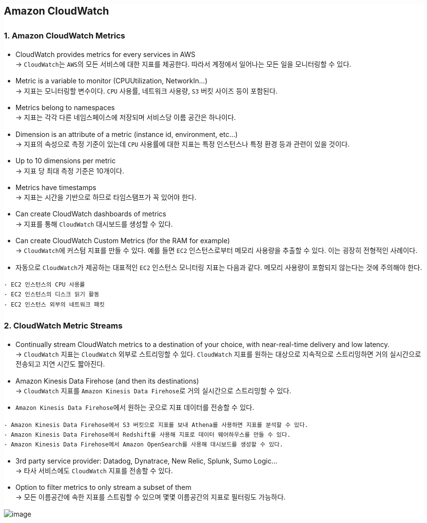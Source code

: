 ## Amazon CloudWatch
### 1. Amazon CloudWatch Metrics
- CloudWatch provides metrics for every services in AWS  
→ `CloudWatch`는 `AWS`의 모든 서비스에 대한 지표를 제공한다. 따라서 계정에서 일어나는 모든 일을 모니터링할 수 있다.

- Metric is a variable to monitor (CPUUtilization, NetworkIn…)  
→ 지표는 모니터링할 변수이다. `CPU` 사용률, 네트워크 사용량, `S3` 버킷 사이즈 등이 포함된다.

- Metrics belong to namespaces  
→ 지표는 각각 다른 네임스페이스에 저장되며 서비스당 이름 공간은 하나이다.

- Dimension is an attribute of a metric (instance id, environment, etc…)  
→ 지표의 속성으로 측정 기준이 있는데 `CPU` 사용률에 대한 지표는 특정 인스턴스나 특정 환경 등과 관련이 있을 것이다.

- Up to 10 dimensions per metric  
→ 지표 당 최대 측정 기준은 10개이다.

- Metrics have timestamps  
→ 지표는 시간을 기반으로 하므로 타임스탬프가 꼭 있어야 한다.

- Can create CloudWatch dashboards of metrics  
→ 지표를 통해 `CloudWatch` 대시보드를 생성할 수 있다.

- Can create CloudWatch Custom Metrics (for the RAM for example)  
→ `CloudWatch`에 커스텀 지표를 만들 수 있다. 예를 들면 `EC2` 인스턴스로부터 메모리 사용량을 추출할 수 있다. 이는 굉장히 전형적인 사례이다.

- 자동으로 `CloudWatch`가 제공하는 대표적인 `EC2` 인스턴스 모니터링 지표는 다음과 같다. 메모리 사용량이 포함되지 않는다는 것에 주의해야 한다.
~~~
- EC2 인스턴스의 CPU 사용률
- EC2 인스턴스의 디스크 읽기 활동 
- EC2 인스턴스 외부의 네트워크 패킷
~~~

### 2. CloudWatch Metric Streams
- Continually stream CloudWatch metrics to a destination of your choice, with near-real-time delivery and low latency.  
→ `CloudWatch` 지표는 `CloudWatch` 외부로 스트리밍할 수 있다. `CloudWatch` 지표를 원하는 대상으로 지속적으로 스트리밍하면 거의 실시간으로 전송되고 지연 시간도 짧아진다.

- Amazon Kinesis Data Firehose (and then its destinations)  
→ `CloudWatch` 지표를 `Amazon Kinesis Data Firehose`로 거의 실시간으로 스트리밍할 수 있다.

- `Amazon Kinesis Data Firehose`에서 원하는 곳으로 지표 데이터를 전송할 수 있다.
~~~
- Amazon Kinesis Data Firehose에서 S3 버킷으로 지표를 보내 Athena를 사용하면 지표를 분석할 수 있다.
- Amazon Kinesis Data Firehose에서 Redshift를 사용해 지표로 데이터 웨어하우스를 만들 수 있다.
- Amazon Kinesis Data Firehose에서 Amazon OpenSearch를 사용해 대시보드를 생성할 수 있다.
~~~

- 3rd party service provider: Datadog, Dynatrace, New Relic, Splunk, Sumo Logic…  
→ 타사 서비스에도 `CloudWatch` 지표를 전송할 수 있다.

- Option to filter metrics to only stream a subset of them  
→ 모든 이름공간에 속한 지표를 스트림할 수 있으며 몇몇 이름공간의 지표로 필터링도 가능하다.

![image](https://user-images.githubusercontent.com/97398071/236108668-c9071109-adc5-48d4-9239-7d3b2e6871b5.png)
